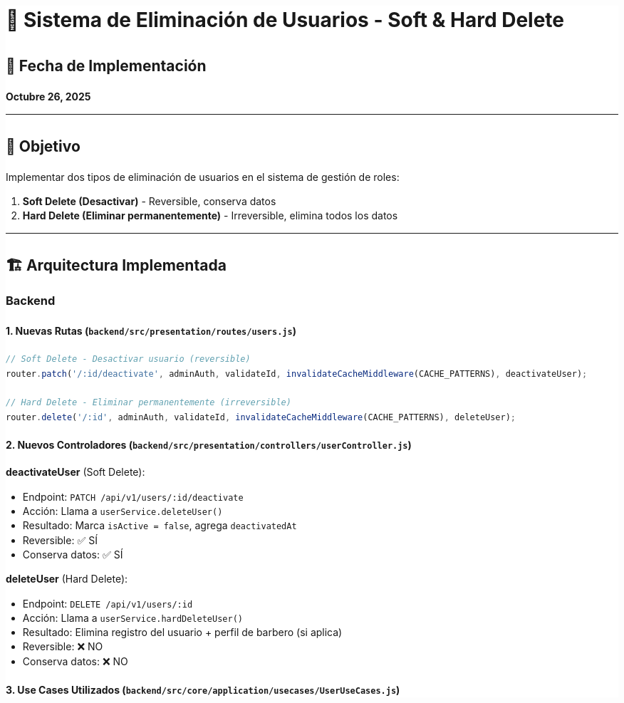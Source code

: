 # 🔄 Sistema de Eliminación de Usuarios - Soft & Hard Delete

## 📅 Fecha de Implementación
**Octubre 26, 2025**

---

## 🎯 Objetivo

Implementar dos tipos de eliminación de usuarios en el sistema de gestión de roles:

1. **Soft Delete (Desactivar)** - Reversible, conserva datos
2. **Hard Delete (Eliminar permanentemente)** - Irreversible, elimina todos los datos

---

## 🏗️ Arquitectura Implementada

### Backend

#### 1. **Nuevas Rutas** (`backend/src/presentation/routes/users.js`)

```javascript
// Soft Delete - Desactivar usuario (reversible)
router.patch('/:id/deactivate', adminAuth, validateId, invalidateCacheMiddleware(CACHE_PATTERNS), deactivateUser);

// Hard Delete - Eliminar permanentemente (irreversible)
router.delete('/:id', adminAuth, validateId, invalidateCacheMiddleware(CACHE_PATTERNS), deleteUser);
```

#### 2. **Nuevos Controladores** (`backend/src/presentation/controllers/userController.js`)

**deactivateUser** (Soft Delete):
- Endpoint: `PATCH /api/v1/users/:id/deactivate`
- Acción: Llama a `userService.deleteUser()`
- Resultado: Marca `isActive = false`, agrega `deactivatedAt`
- Reversible: ✅ SÍ
- Conserva datos: ✅ SÍ

**deleteUser** (Hard Delete):
- Endpoint: `DELETE /api/v1/users/:id`
- Acción: Llama a `userService.hardDeleteUser()`
- Resultado: Elimina registro del usuario + perfil de barbero (si aplica)
- Reversible: ❌ NO
- Conserva datos: ❌ NO

#### 3. **Use Cases Utilizados** (`backend/src/core/application/usecases/UserUseCases.js`)
